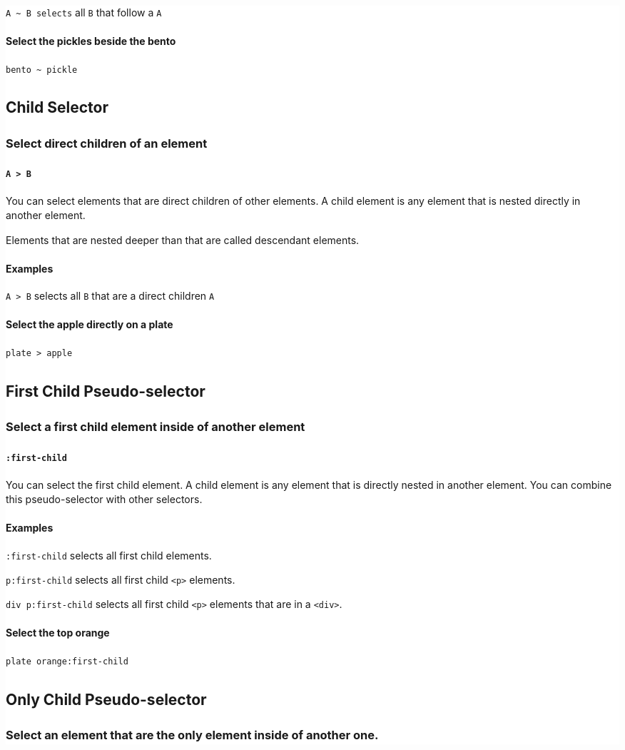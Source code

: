 `A ~ B selects` all `B` that follow a `A`

#### Select the pickles beside the bento

`bento ~ pickle`



## Child Selector

### Select direct children of an element

#### `A > B `

You can select elements that are direct children of other elements. A child element is any element that is nested directly in another element.

Elements that are nested deeper than that are called descendant elements.

#### Examples

`A > B` selects all `B` that are a direct children `A`

#### Select the apple directly on a plate

`plate > apple`



## First Child Pseudo-selector

### Select a first child element inside of another element

#### `:first-child`

You can select the first child element. A child element is any element that is directly nested in another element. You can combine this pseudo-selector with other selectors.

#### Examples

`:first-child` selects all first child elements.

`p:first-child` selects all first child `<p>` elements.

`div p:first-child` selects all first child `<p>` elements that are in a `<div>`.

#### Select the top orange

`plate orange:first-child`



## Only Child Pseudo-selector

### Select an element that are the only element inside of another one.
